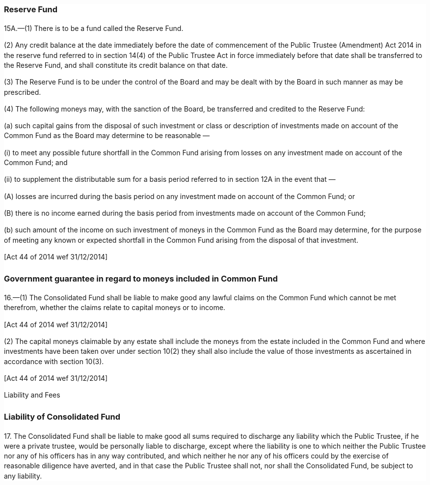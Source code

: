 ### Reserve Fund

15A\.—(1) There is to be a fund called the Reserve Fund.

(2) Any credit balance at the date immediately before the date of commencement of the Public Trustee (Amendment) Act 2014 in the reserve fund referred to in section 14(4) of the Public Trustee Act in force immediately before that date shall be transferred to the Reserve Fund, and shall constitute its credit balance on that date.

(3) The Reserve Fund is to be under the control of the Board and may be dealt with by the Board in such manner as may be prescribed.

(4) The following moneys may, with the sanction of the Board, be transferred and credited to the Reserve Fund:

(a) such capital gains from the disposal of such investment or class or description of investments made on account of the Common Fund as the Board may determine to be reasonable —

(i) to meet any possible future shortfall in the Common Fund arising from losses on any investment made on account of the Common Fund; and

(ii) to supplement the distributable sum for a basis period referred to in section 12A in the event that —

(A) losses are incurred during the basis period on any investment made on account of the Common Fund; or

(B) there is no income earned during the basis period from investments made on account of the Common Fund;

(b) such amount of the income on such investment of moneys in the Common Fund as the Board may determine, for the purpose of meeting any known or expected shortfall in the Common Fund arising from the disposal of that investment.

[Act 44 of 2014 wef 31/12/2014]

### Government guarantee in regard to moneys included in Common Fund

16\.—(1) The Consolidated Fund shall be liable to make good any lawful claims on the Common Fund which cannot be met therefrom, whether the claims relate to capital moneys or to income.

[Act 44 of 2014 wef 31/12/2014]

(2) The capital moneys claimable by any estate shall include the moneys from the estate included in the Common Fund and where investments have been taken over under section 10(2) they shall also include the value of those investments as ascertained in accordance with section 10(3).

[Act 44 of 2014 wef 31/12/2014]

Liability and Fees

### Liability of Consolidated Fund

17\. The Consolidated Fund shall be liable to make good all sums required to discharge any liability which the Public Trustee, if he were a private trustee, would be personally liable to discharge, except where the liability is one to which neither the Public Trustee nor any of his officers has in any way contributed, and which neither he nor any of his officers could by the exercise of reasonable diligence have averted, and in that case the Public Trustee shall not, nor shall the Consolidated Fund, be subject to any liability.
